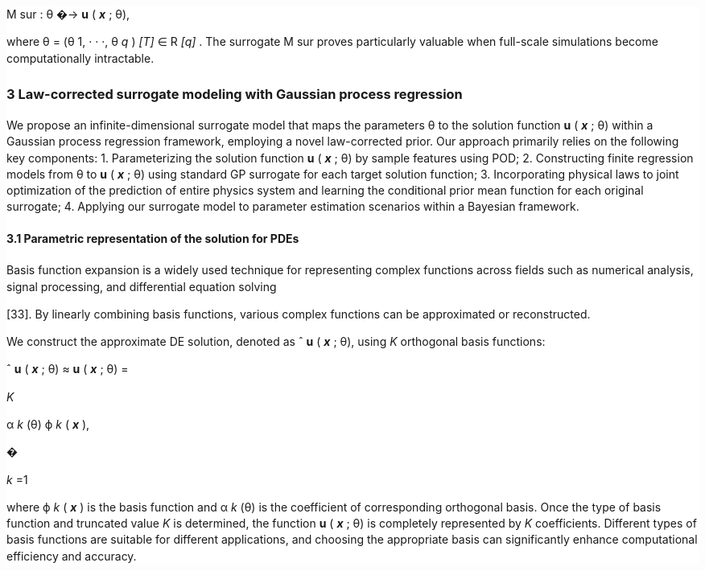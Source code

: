 M sur : θ �→ **u** ( _**x**_ ; θ),


where θ = (θ 1, · · ·, θ _q_ ) _[T]_ ∈ R _[q]_ . The surrogate M sur proves particularly valuable when full-scale
simulations become computationally intractable.

### **3 Law-corrected surrogate modeling with Gaussian process** **regression**


We propose an infinite-dimensional surrogate model that maps the parameters θ to the solution function **u** ( _**x**_ ; θ) within a Gaussian process regression framework, employing a novel
law-corrected prior. Our approach primarily relies on the following key components: 1. Parameterizing the solution function **u** ( _**x**_ ; θ) by sample features using POD; 2. Constructing finite
regression models from θ to **u** ( _**x**_ ; θ) using standard GP surrogate for each target solution function; 3. Incorporating physical laws to joint optimization of the prediction of entire physics
system and learning the conditional prior mean function for each original surrogate; 4. Applying our surrogate model to parameter estimation scenarios within a Bayesian framework.

#### **3.1 Parametric representation of the solution for PDEs**


Basis function expansion is a widely used technique for representing complex functions
across fields such as numerical analysis, signal processing, and differential equation solving

[33]. By linearly combining basis functions, various complex functions can be approximated
or reconstructed.

We construct the approximate DE solution, denoted as ˆ **u** ( _**x**_ ; θ), using _K_ orthogonal basis
functions:



ˆ
**u** ( _**x**_ ; θ) ≈ **u** ( _**x**_ ; θ) =



_K_


α _k_ (θ) ϕ _k_ ( _**x**_ ),

�

_k_ =1



where ϕ _k_ ( _**x**_ ) is the basis function and α _k_ (θ) is the coefficient of corresponding orthogonal basis.
Once the type of basis function and truncated value _K_ is determined, the function **u** ( _**x**_ ; θ) is
completely represented by _K_ coefficients. Different types of basis functions are suitable for different applications, and choosing the appropriate basis can significantly enhance computational
efficiency and accuracy.
